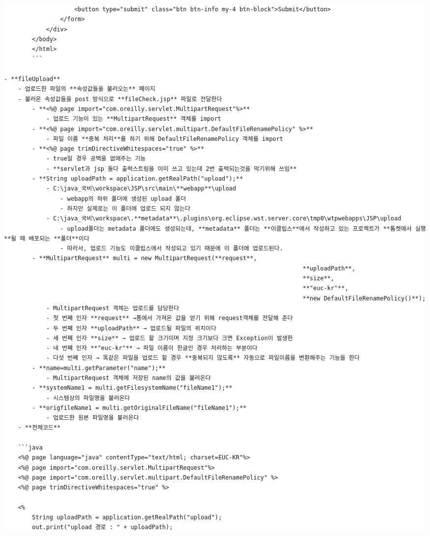             			<button type="submit" class="btn btn-info my-4 btn-block">Submit</button>
            		</form>	
            	</div>
            </body>
            </html>
            ```
            
    - **fileUpload**
        - 업로드한 파일의 **속성값들을 불러오는** 페이지
        - 불러온 속성값들을 post 방식으로 **fileCheck.jsp** 파일로 전달한다
            - **<%@ page import="com.oreilly.servlet.MultipartRequest"%>**
                - 업로드 기능이 있는 **MultipartRequest** 객체를 import
            - **<%@ page import="com.oreilly.servlet.multipart.DefaultFileRenamePolicy" %>**
                - 파일 이름 **중복 처리**를 하기 위해 DefaultFileRenamePolicy 객체를 import
            - **<%@ page trimDirectiveWhitespaces="true" %>**
                - true일 경우 공백을 없애주는 기능
                - **servlet과 jsp 둘다 출력스트림을 이미 쓰고 있는데 2번 출력되는것을 막기위해 쓰임**
            - **String uploadPath = application.getRealPath("upload");**
                - C:\java_국비\workspace\JSP\src\main\**webapp**\upload
                    - webapp의 하위 폴더에 생성된 upload 폴더
                    - 하지만 실제로는 이 폴더에 업로드 되지 않는다
                - C:\java_국비\workspace\.**metadata**\.plugins\org.eclipse.wst.server.core\tmp0\wtpwebapps\JSP\upload
                    - upload폴더는 metadata 폴더에도 생성되는데, **metadata** 폴더는 **이클립스**에서 작성하고 있는 프로젝트가 **톰켓에서 실행**될 때 배포되는 **폴더**이다
                    - 따라서, 업로드 기능도 이클립스에서 작성되고 있기 때문에 이 폴더에 업로드된다.
            - **MultipartRequest** multi = new MultipartRequest(**request**,
                                                                                         **uploadPath**,
                                                                                         **size**,
                                                                                         **"euc-kr"**,
                                                                                         **new DefaultFileRenamePolicy()**);
                - MultipartRequest 객체는 업로드를 담당한다
                - 첫 번째 인자 **request** →폼에서 가져온 값을 얻기 위해 request객체를 전달해 준다
                - 두 번째 인자 **uploadPath** → 업로드될 파일의 위치이다
                - 세 번째 인자 **size** → 업로드 할 크기이며 지정 크기보다 크면 Exception이 발생한
                - 네 번째 인자 **"euc-kr"** → 파일 이름이 한글인 경우 처리하는 부분이다
                - 다섯 번째 인자 → 똑같은 파일을 업로드 할 경우 **중복되지 않도록** 자동으로 파일이름을 변환해주는 기능을 한다
            - **name=multi.getParameter("name");**
                - MultipartRequest 객체에 저장된 name의 값을 불러온다
            - **systemName1 = multi.getFilesystemName("fileName1");**
                - 시스템상의 파일명을 불러온다
            - **origfileName1 = multi.getOriginalFileName("fileName1");**
                - 업로드한 원본 파일명을 불러온다
        - **전체코드**
        
        ```java
        <%@ page language="java" contentType="text/html; charset=EUC-KR"%>
        <%@ page import="com.oreilly.servlet.MultipartRequest"%>
        <%@ page import="com.oreilly.servlet.multipart.DefaultFileRenamePolicy" %>
        <%@ page trimDirectiveWhitespaces="true" %>
        
        <% 
        	String uploadPath = application.getRealPath("upload");
        	out.print("upload 경로 : " + uploadPath);
        	